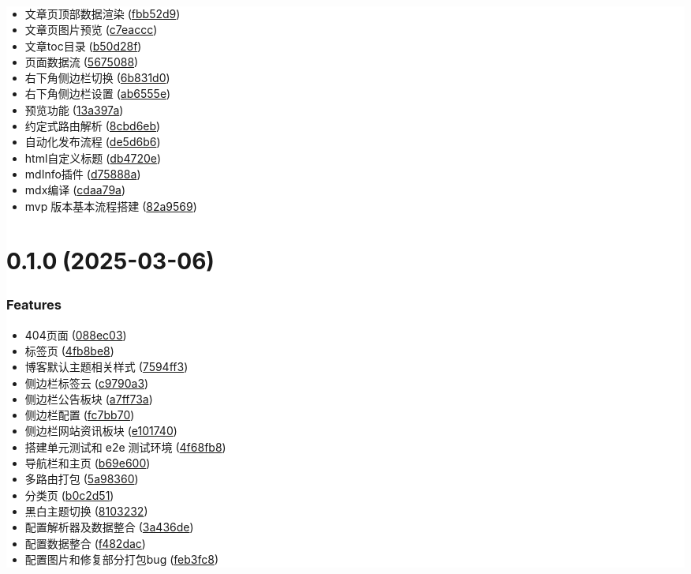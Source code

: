 * 文章页顶部数据渲染 ([fbb52d9](https://github.com/GitHubxxx17/fispo/commit/fbb52d9e5d0c30e1090746828ec245a921cd5e0a))
* 文章页图片预览 ([c7eaccc](https://github.com/GitHubxxx17/fispo/commit/c7eaccc1f581744b4c03ae3764973a936f059238))
* 文章toc目录 ([b50d28f](https://github.com/GitHubxxx17/fispo/commit/b50d28ff3260252e619dad7ab3ffc08c803555e6))
* 页面数据流 ([5675088](https://github.com/GitHubxxx17/fispo/commit/567508819532053e52be2a566c804653fa48efd3))
* 右下角侧边栏切换 ([6b831d0](https://github.com/GitHubxxx17/fispo/commit/6b831d0e029fa45d6052857f1e34340122ceeae8))
* 右下角侧边栏设置 ([ab6555e](https://github.com/GitHubxxx17/fispo/commit/ab6555ee8dc2cb66b37a1d7e3054e21e683d9e2c))
* 预览功能 ([13a397a](https://github.com/GitHubxxx17/fispo/commit/13a397a22c3275fc230a2f4272192564c8904747))
* 约定式路由解析 ([8cbd6eb](https://github.com/GitHubxxx17/fispo/commit/8cbd6eb76caf9d4d3f0455627ea989cb220504ae))
* 自动化发布流程 ([de5d6b6](https://github.com/GitHubxxx17/fispo/commit/de5d6b643d3b3b47cd0da63b7c5dedeafb46a9bd))
* html自定义标题 ([db4720e](https://github.com/GitHubxxx17/fispo/commit/db4720ea4d63bf0ed053a30ba40232960e5a19d0))
* mdInfo插件 ([d75888a](https://github.com/GitHubxxx17/fispo/commit/d75888ac4a798927b627f906f5a0c0d9f0d9b1a5))
* mdx编译 ([cdaa79a](https://github.com/GitHubxxx17/fispo/commit/cdaa79a50aaa9d62c08062c3f41e996792b1c5ce))
* mvp 版本基本流程搭建 ([82a9569](https://github.com/GitHubxxx17/fispo/commit/82a95697fc28c0ea2031c76cbbc152ef9b037ba8))



# 0.1.0 (2025-03-06)


### Features

* 404页面 ([088ec03](https://github.com/GitHubxxx17/fispo/commit/088ec0374d0a3c7ae7195619aa39b93a3a4b8725))
* 标签页 ([4fb8be8](https://github.com/GitHubxxx17/fispo/commit/4fb8be8b339bd1ddaeb60169daf57a730ba1d57c))
* 博客默认主题相关样式 ([7594ff3](https://github.com/GitHubxxx17/fispo/commit/7594ff3fc0c07d9899423d06a97c71396ba6d2ff))
* 侧边栏标签云 ([c9790a3](https://github.com/GitHubxxx17/fispo/commit/c9790a3a99bcd70d0f45fc1fe67c09796c7da628))
* 侧边栏公告板块 ([a7ff73a](https://github.com/GitHubxxx17/fispo/commit/a7ff73ae40876d432b10fd834df1eac07d332548))
* 侧边栏配置 ([fc7bb70](https://github.com/GitHubxxx17/fispo/commit/fc7bb705818e64deabd716d4294690f66bea949d))
* 侧边栏网站资讯板块 ([e101740](https://github.com/GitHubxxx17/fispo/commit/e101740e9b5f6898007bc9c2d92e44a32f873352))
* 搭建单元测试和 e2e 测试环境 ([4f68fb8](https://github.com/GitHubxxx17/fispo/commit/4f68fb856aafe85ed0ddcf37538f060b607deca8))
* 导航栏和主页 ([b69e600](https://github.com/GitHubxxx17/fispo/commit/b69e600e04ac899f3ed6387746ef66860d262543))
* 多路由打包 ([5a98360](https://github.com/GitHubxxx17/fispo/commit/5a98360949c180b07ab68efbce7f05b66dc8c21e))
* 分类页 ([b0c2d51](https://github.com/GitHubxxx17/fispo/commit/b0c2d51f8a913b356f8006134f5d4cda250ed9ac))
* 黑白主题切换 ([8103232](https://github.com/GitHubxxx17/fispo/commit/810323244bc32e081bd1cee7ad573ee4f8f3795b))
* 配置解析器及数据整合 ([3a436de](https://github.com/GitHubxxx17/fispo/commit/3a436dec8d568f4a72f3c6e2b0f653e1ca93f194))
* 配置数据整合 ([f482dac](https://github.com/GitHubxxx17/fispo/commit/f482dac75326f53b7f0f7eedc0729608a4ff71c2))
* 配置图片和修复部分打包bug ([feb3fc8](https://github.com/GitHubxxx17/fispo/commit/feb3fc8f2f8c5b8308324a23de36d689b0a9e4a6))